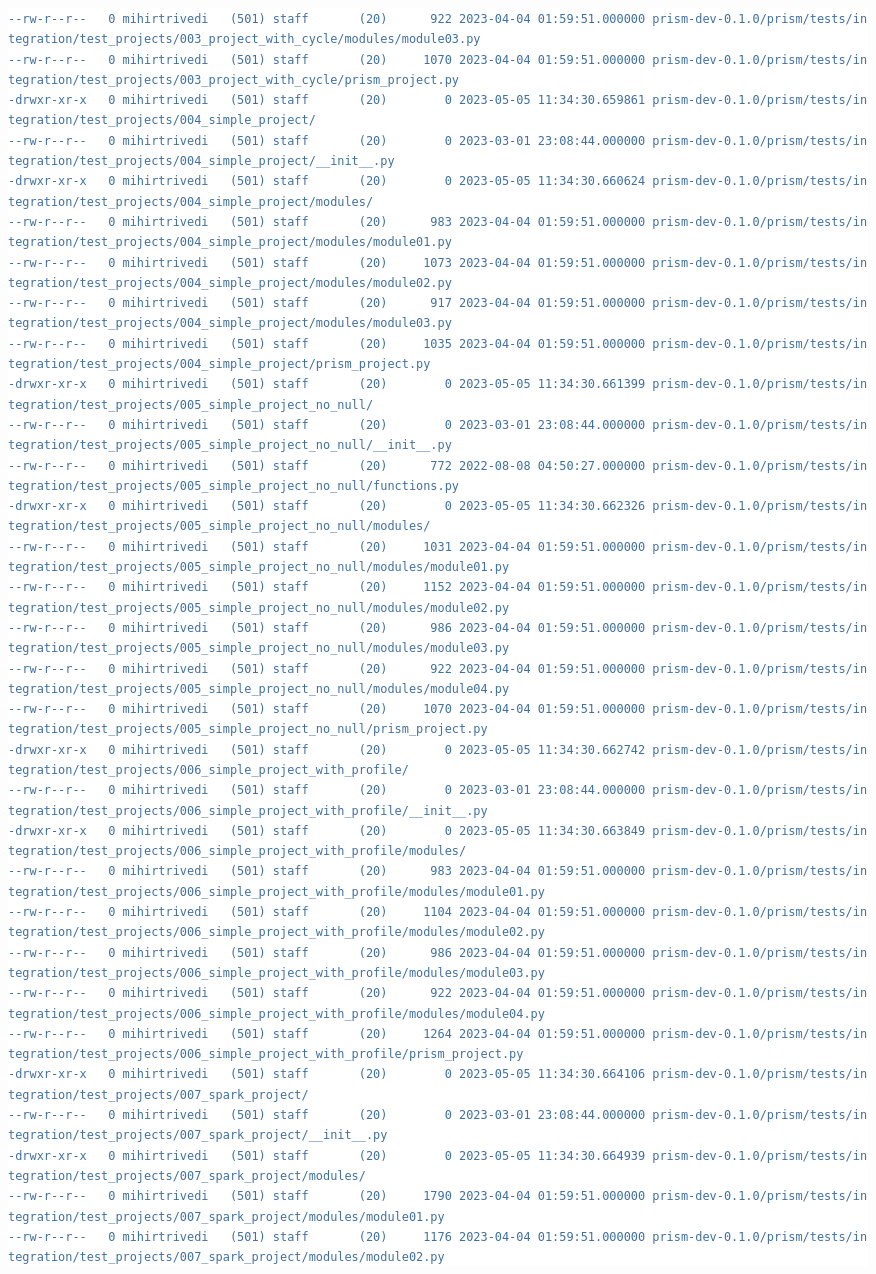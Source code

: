 ```diff
--rw-r--r--   0 mihirtrivedi   (501) staff       (20)      922 2023-04-04 01:59:51.000000 prism-dev-0.1.0/prism/tests/integration/test_projects/003_project_with_cycle/modules/module03.py
--rw-r--r--   0 mihirtrivedi   (501) staff       (20)     1070 2023-04-04 01:59:51.000000 prism-dev-0.1.0/prism/tests/integration/test_projects/003_project_with_cycle/prism_project.py
-drwxr-xr-x   0 mihirtrivedi   (501) staff       (20)        0 2023-05-05 11:34:30.659861 prism-dev-0.1.0/prism/tests/integration/test_projects/004_simple_project/
--rw-r--r--   0 mihirtrivedi   (501) staff       (20)        0 2023-03-01 23:08:44.000000 prism-dev-0.1.0/prism/tests/integration/test_projects/004_simple_project/__init__.py
-drwxr-xr-x   0 mihirtrivedi   (501) staff       (20)        0 2023-05-05 11:34:30.660624 prism-dev-0.1.0/prism/tests/integration/test_projects/004_simple_project/modules/
--rw-r--r--   0 mihirtrivedi   (501) staff       (20)      983 2023-04-04 01:59:51.000000 prism-dev-0.1.0/prism/tests/integration/test_projects/004_simple_project/modules/module01.py
--rw-r--r--   0 mihirtrivedi   (501) staff       (20)     1073 2023-04-04 01:59:51.000000 prism-dev-0.1.0/prism/tests/integration/test_projects/004_simple_project/modules/module02.py
--rw-r--r--   0 mihirtrivedi   (501) staff       (20)      917 2023-04-04 01:59:51.000000 prism-dev-0.1.0/prism/tests/integration/test_projects/004_simple_project/modules/module03.py
--rw-r--r--   0 mihirtrivedi   (501) staff       (20)     1035 2023-04-04 01:59:51.000000 prism-dev-0.1.0/prism/tests/integration/test_projects/004_simple_project/prism_project.py
-drwxr-xr-x   0 mihirtrivedi   (501) staff       (20)        0 2023-05-05 11:34:30.661399 prism-dev-0.1.0/prism/tests/integration/test_projects/005_simple_project_no_null/
--rw-r--r--   0 mihirtrivedi   (501) staff       (20)        0 2023-03-01 23:08:44.000000 prism-dev-0.1.0/prism/tests/integration/test_projects/005_simple_project_no_null/__init__.py
--rw-r--r--   0 mihirtrivedi   (501) staff       (20)      772 2022-08-08 04:50:27.000000 prism-dev-0.1.0/prism/tests/integration/test_projects/005_simple_project_no_null/functions.py
-drwxr-xr-x   0 mihirtrivedi   (501) staff       (20)        0 2023-05-05 11:34:30.662326 prism-dev-0.1.0/prism/tests/integration/test_projects/005_simple_project_no_null/modules/
--rw-r--r--   0 mihirtrivedi   (501) staff       (20)     1031 2023-04-04 01:59:51.000000 prism-dev-0.1.0/prism/tests/integration/test_projects/005_simple_project_no_null/modules/module01.py
--rw-r--r--   0 mihirtrivedi   (501) staff       (20)     1152 2023-04-04 01:59:51.000000 prism-dev-0.1.0/prism/tests/integration/test_projects/005_simple_project_no_null/modules/module02.py
--rw-r--r--   0 mihirtrivedi   (501) staff       (20)      986 2023-04-04 01:59:51.000000 prism-dev-0.1.0/prism/tests/integration/test_projects/005_simple_project_no_null/modules/module03.py
--rw-r--r--   0 mihirtrivedi   (501) staff       (20)      922 2023-04-04 01:59:51.000000 prism-dev-0.1.0/prism/tests/integration/test_projects/005_simple_project_no_null/modules/module04.py
--rw-r--r--   0 mihirtrivedi   (501) staff       (20)     1070 2023-04-04 01:59:51.000000 prism-dev-0.1.0/prism/tests/integration/test_projects/005_simple_project_no_null/prism_project.py
-drwxr-xr-x   0 mihirtrivedi   (501) staff       (20)        0 2023-05-05 11:34:30.662742 prism-dev-0.1.0/prism/tests/integration/test_projects/006_simple_project_with_profile/
--rw-r--r--   0 mihirtrivedi   (501) staff       (20)        0 2023-03-01 23:08:44.000000 prism-dev-0.1.0/prism/tests/integration/test_projects/006_simple_project_with_profile/__init__.py
-drwxr-xr-x   0 mihirtrivedi   (501) staff       (20)        0 2023-05-05 11:34:30.663849 prism-dev-0.1.0/prism/tests/integration/test_projects/006_simple_project_with_profile/modules/
--rw-r--r--   0 mihirtrivedi   (501) staff       (20)      983 2023-04-04 01:59:51.000000 prism-dev-0.1.0/prism/tests/integration/test_projects/006_simple_project_with_profile/modules/module01.py
--rw-r--r--   0 mihirtrivedi   (501) staff       (20)     1104 2023-04-04 01:59:51.000000 prism-dev-0.1.0/prism/tests/integration/test_projects/006_simple_project_with_profile/modules/module02.py
--rw-r--r--   0 mihirtrivedi   (501) staff       (20)      986 2023-04-04 01:59:51.000000 prism-dev-0.1.0/prism/tests/integration/test_projects/006_simple_project_with_profile/modules/module03.py
--rw-r--r--   0 mihirtrivedi   (501) staff       (20)      922 2023-04-04 01:59:51.000000 prism-dev-0.1.0/prism/tests/integration/test_projects/006_simple_project_with_profile/modules/module04.py
--rw-r--r--   0 mihirtrivedi   (501) staff       (20)     1264 2023-04-04 01:59:51.000000 prism-dev-0.1.0/prism/tests/integration/test_projects/006_simple_project_with_profile/prism_project.py
-drwxr-xr-x   0 mihirtrivedi   (501) staff       (20)        0 2023-05-05 11:34:30.664106 prism-dev-0.1.0/prism/tests/integration/test_projects/007_spark_project/
--rw-r--r--   0 mihirtrivedi   (501) staff       (20)        0 2023-03-01 23:08:44.000000 prism-dev-0.1.0/prism/tests/integration/test_projects/007_spark_project/__init__.py
-drwxr-xr-x   0 mihirtrivedi   (501) staff       (20)        0 2023-05-05 11:34:30.664939 prism-dev-0.1.0/prism/tests/integration/test_projects/007_spark_project/modules/
--rw-r--r--   0 mihirtrivedi   (501) staff       (20)     1790 2023-04-04 01:59:51.000000 prism-dev-0.1.0/prism/tests/integration/test_projects/007_spark_project/modules/module01.py
--rw-r--r--   0 mihirtrivedi   (501) staff       (20)     1176 2023-04-04 01:59:51.000000 prism-dev-0.1.0/prism/tests/integration/test_projects/007_spark_project/modules/module02.py
```